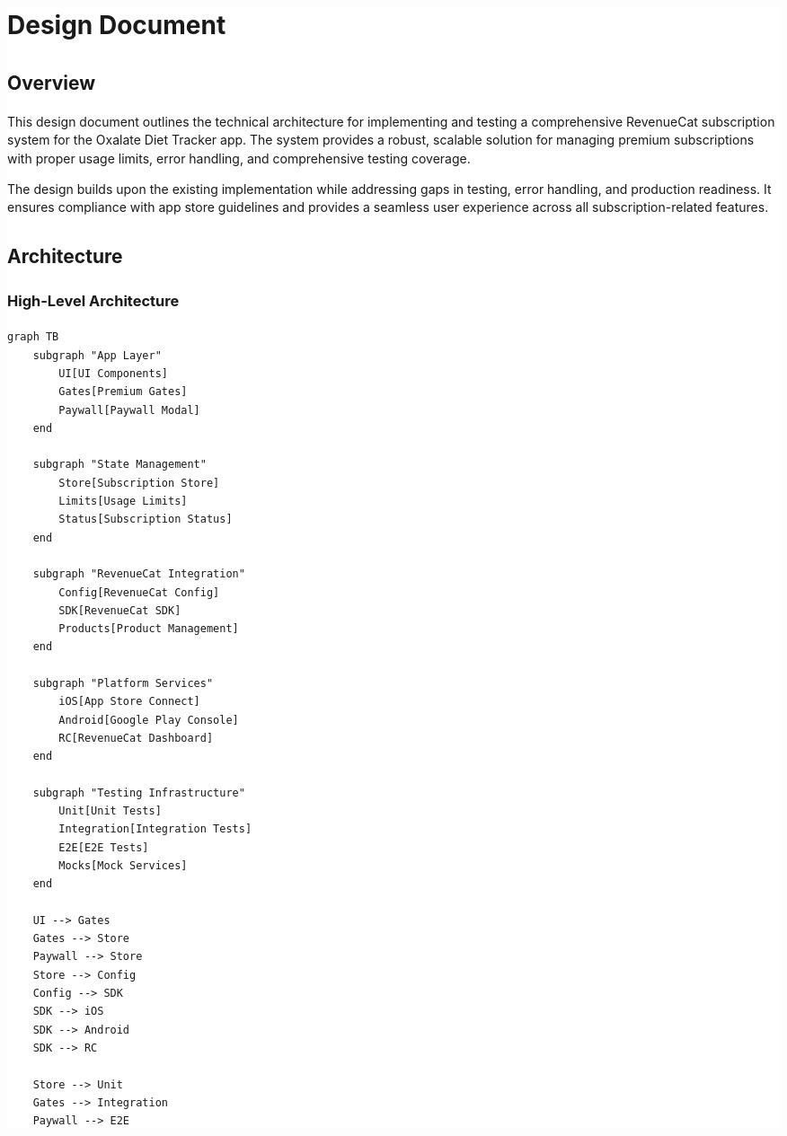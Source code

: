 # Design Document

## Overview

This design document outlines the technical architecture for implementing and testing a comprehensive RevenueCat subscription system for the Oxalate Diet Tracker app. The system provides a robust, scalable solution for managing premium subscriptions with proper usage limits, error handling, and comprehensive testing coverage.

The design builds upon the existing implementation while addressing gaps in testing, error handling, and production readiness. It ensures compliance with app store guidelines and provides a seamless user experience across all subscription-related features.

## Architecture

### High-Level Architecture

```mermaid
graph TB
    subgraph "App Layer"
        UI[UI Components]
        Gates[Premium Gates]
        Paywall[Paywall Modal]
    end
    
    subgraph "State Management"
        Store[Subscription Store]
        Limits[Usage Limits]
        Status[Subscription Status]
    end
    
    subgraph "RevenueCat Integration"
        Config[RevenueCat Config]
        SDK[RevenueCat SDK]
        Products[Product Management]
    end
    
    subgraph "Platform Services"
        iOS[App Store Connect]
        Android[Google Play Console]
        RC[RevenueCat Dashboard]
    end
    
    subgraph "Testing Infrastructure"
        Unit[Unit Tests]
        Integration[Integration Tests]
        E2E[E2E Tests]
        Mocks[Mock Services]
    end
    
    UI --> Gates
    Gates --> Store
    Paywall --> Store
    Store --> Config
    Config --> SDK
    SDK --> iOS
    SDK --> Android
    SDK --> RC
    
    Store --> Unit
    Gates --> Integration
    Paywall --> E2E
```